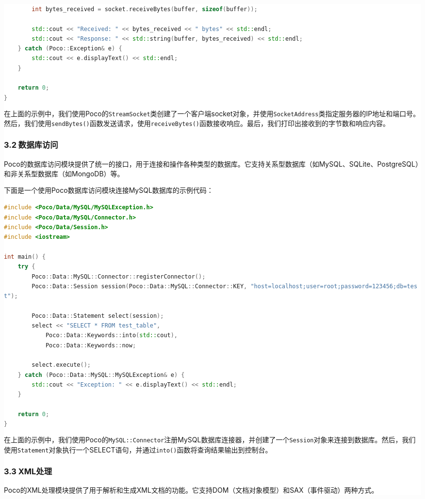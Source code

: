 ```cpp
        int bytes_received = socket.receiveBytes(buffer, sizeof(buffer));

        std::cout << "Received: " << bytes_received << " bytes" << std::endl;
        std::cout << "Response: " << std::string(buffer, bytes_received) << std::endl;
    } catch (Poco::Exception& e) {
        std::cout << e.displayText() << std::endl;
    }

    return 0;
}
```

在上面的示例中，我们使用Poco的`StreamSocket`类创建了一个客户端socket对象，并使用`SocketAddress`类指定服务器的IP地址和端口号。然后，我们使用`sendBytes()`函数发送请求，使用`receiveBytes()`函数接收响应。最后，我们打印出接收到的字节数和响应内容。

### 3.2 数据库访问

Poco的数据库访问模块提供了统一的接口，用于连接和操作各种类型的数据库。它支持关系型数据库（如MySQL、SQLite、PostgreSQL）和非关系型数据库（如MongoDB）等。

下面是一个使用Poco数据库访问模块连接MySQL数据库的示例代码：

```cpp
#include <Poco/Data/MySQL/MySQLException.h>
#include <Poco/Data/MySQL/Connector.h>
#include <Poco/Data/Session.h>
#include <iostream>

int main() {
    try {
        Poco::Data::MySQL::Connector::registerConnector();
        Poco::Data::Session session(Poco::Data::MySQL::Connector::KEY, "host=localhost;user=root;password=123456;db=test");

        Poco::Data::Statement select(session);
        select << "SELECT * FROM test_table",
            Poco::Data::Keywords::into(std::cout),
            Poco::Data::Keywords::now;

        select.execute();
    } catch (Poco::Data::MySQL::MySQLException& e) {
        std::cout << "Exception: " << e.displayText() << std::endl;
    }

    return 0;
}
```

在上面的示例中，我们使用Poco的`MySQL::Connector`注册MySQL数据库连接器，并创建了一个`Session`对象来连接到数据库。然后，我们使用`Statement`对象执行一个SELECT语句，并通过`into()`函数将查询结果输出到控制台。

### 3.3 XML处理

Poco的XML处理模块提供了用于解析和生成XML文档的功能。它支持DOM（文档对象模型）和SAX（事件驱动）两种方式。
